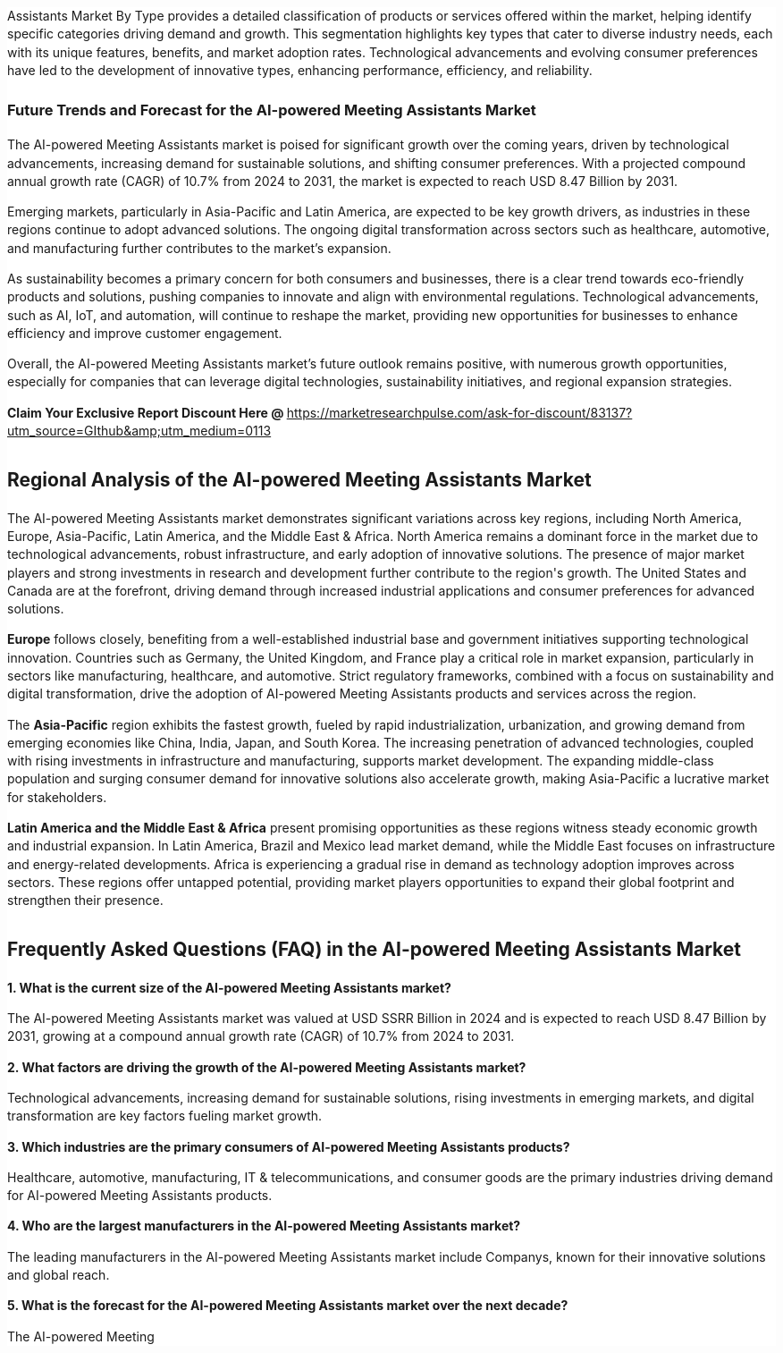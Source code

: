 Assistants Market By Type provides a detailed classification of products or services offered within the market, helping identify specific categories driving demand and growth. This segmentation highlights key types that cater to diverse industry needs, each with its unique features, benefits, and market adoption rates. Technological advancements and evolving consumer preferences have led to the development of innovative types, enhancing performance, efficiency, and reliability.</p><h3>Future Trends and Forecast for the AI-powered Meeting Assistants Market</h3><p>The AI-powered Meeting Assistants market is poised for significant growth over the coming years, driven by technological advancements, increasing demand for sustainable solutions, and shifting consumer preferences. With a projected compound annual growth rate (CAGR) of 10.7% from 2024 to 2031, the market is expected to reach USD 8.47 Billion by 2031.</p><p>Emerging markets, particularly in Asia-Pacific and Latin America, are expected to be key growth drivers, as industries in these regions continue to adopt advanced solutions. The ongoing digital transformation across sectors such as healthcare, automotive, and manufacturing further contributes to the market&rsquo;s expansion.</p><p>As sustainability becomes a primary concern for both consumers and businesses, there is a clear trend towards eco-friendly products and solutions, pushing companies to innovate and align with environmental regulations. Technological advancements, such as AI, IoT, and automation, will continue to reshape the market, providing new opportunities for businesses to enhance efficiency and improve customer engagement.</p><p>Overall, the AI-powered Meeting Assistants market&rsquo;s future outlook remains positive, with numerous growth opportunities, especially for companies that can leverage digital technologies, sustainability initiatives, and regional expansion strategies.</p><p><strong>Claim Your Exclusive Report Discount Here @ </strong><a href="https://marketresearchpulse.com/ask-for-discount/83137?utm_source=GIthub&amp;utm_medium=0113">https://marketresearchpulse.com/ask-for-discount/83137?utm_source=GIthub&amp;utm_medium=0113</a></p><h2><strong>Regional Analysis of the AI-powered Meeting Assistants Market</strong></h2><p>The AI-powered Meeting Assistants market demonstrates significant variations across key regions, including North America, Europe, Asia-Pacific, Latin America, and the Middle East &amp; Africa. North America remains a dominant force in the market due to technological advancements, robust infrastructure, and early adoption of innovative solutions. The presence of major market players and strong investments in research and development further contribute to the region's growth. The United States and Canada are at the forefront, driving demand through increased industrial applications and consumer preferences for advanced solutions.</p><p><strong>Europe</strong> follows closely, benefiting from a well-established industrial base and government initiatives supporting technological innovation. Countries such as Germany, the United Kingdom, and France play a critical role in market expansion, particularly in sectors like manufacturing, healthcare, and automotive. Strict regulatory frameworks, combined with a focus on sustainability and digital transformation, drive the adoption of AI-powered Meeting Assistants products and services across the region.</p><p>The <strong>Asia-Pacific</strong> region exhibits the fastest growth, fueled by rapid industrialization, urbanization, and growing demand from emerging economies like China, India, Japan, and South Korea. The increasing penetration of advanced technologies, coupled with rising investments in infrastructure and manufacturing, supports market development. The expanding middle-class population and surging consumer demand for innovative solutions also accelerate growth, making Asia-Pacific a lucrative market for stakeholders.</p><p><strong>Latin America and the Middle East &amp; Africa</strong> present promising opportunities as these regions witness steady economic growth and industrial expansion. In Latin America, Brazil and Mexico lead market demand, while the Middle East focuses on infrastructure and energy-related developments. Africa is experiencing a gradual rise in demand as technology adoption improves across sectors. These regions offer untapped potential, providing market players opportunities to expand their global footprint and strengthen their presence.</p><h2><strong>Frequently Asked Questions (FAQ) in the AI-powered Meeting Assistants Market</strong></h2><p><strong>1. What is the current size of the AI-powered Meeting Assistants market?</strong></p><p>The AI-powered Meeting Assistants market was valued at USD SSRR Billion in 2024 and is expected to reach USD 8.47 Billion by 2031, growing at a compound annual growth rate (CAGR) of 10.7% from 2024 to 2031.</p><p><strong>2. What factors are driving the growth of the AI-powered Meeting Assistants market?</strong></p><p>Technological advancements, increasing demand for sustainable solutions, rising investments in emerging markets, and digital transformation are key factors fueling market growth.</p><p><strong>3. Which industries are the primary consumers of AI-powered Meeting Assistants products?</strong></p><p>Healthcare, automotive, manufacturing, IT &amp; telecommunications, and consumer goods are the primary industries driving demand for AI-powered Meeting Assistants products.</p><p><strong>4. Who are the largest manufacturers in the AI-powered Meeting Assistants market?</strong></p><p>The leading manufacturers in the AI-powered Meeting Assistants market include Companys, known for their innovative solutions and global reach.</p><p><strong>5. What is the forecast for the AI-powered Meeting Assistants market over the next decade?</strong></p><p>The AI-powered Meeting